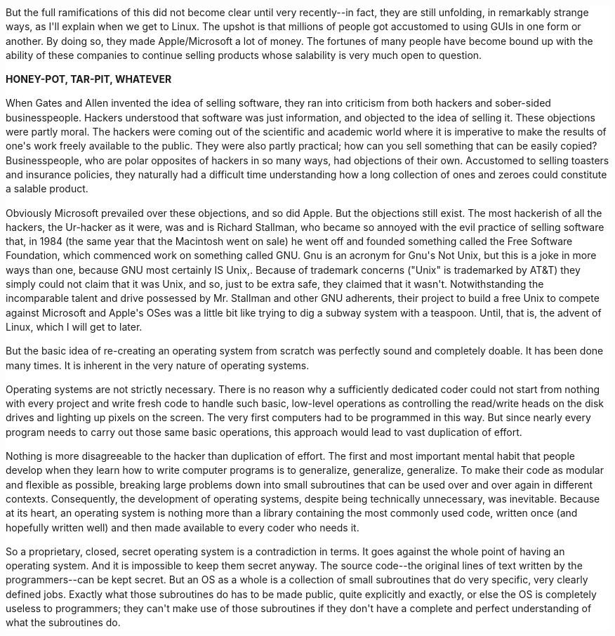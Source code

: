 But the full ramifications of this did not become clear until very recently--in fact, they are still unfolding, in remarkably strange ways, as I'll explain when we get to Linux. The upshot is that millions of people got accustomed to using GUIs in one form or another. By doing so, they made Apple/Microsoft a lot of money. The fortunes of many people have become bound up with the ability of these companies to continue selling products whose salability is very much open to question.


**HONEY-POT, TAR-PIT, WHATEVER**


When Gates and Allen invented the idea of selling software, they ran into criticism from both hackers and sober-sided businesspeople. Hackers understood that software was just information, and objected to the idea of selling it. These objections were partly moral. The hackers were coming out of the scientific and academic world where it is imperative to make the results of one's work freely available to the public. They were also partly practical; how can you sell something that can be easily copied? Businesspeople, who are polar opposites of hackers in so many ways, had objections of their own. Accustomed to selling toasters and insurance policies, they naturally had a difficult time understanding how a long collection of ones and zeroes could constitute a salable product.

Obviously Microsoft prevailed over these objections, and so did Apple. But the objections still exist. The most hackerish of all the hackers, the Ur-hacker as it were, was and is Richard Stallman, who became so annoyed with the evil practice of selling software that, in 1984 (the same year that the Macintosh went on sale) he went off and founded something called the Free Software Foundation, which commenced work on something called GNU. Gnu is an acronym for Gnu's Not Unix, but this is a joke in more ways than one, because GNU most certainly IS Unix,. Because of trademark concerns ("Unix" is trademarked by AT&T) they simply could not claim that it was Unix, and so, just to be extra safe, they claimed that it wasn't. Notwithstanding the incomparable talent and drive possessed by Mr. Stallman and other GNU adherents, their project to build a free Unix to compete against Microsoft and Apple's OSes was a little bit like trying to dig a subway system with a teaspoon. Until, that is, the advent of Linux, which I will get to later.

But the basic idea of re-creating an operating system from scratch was perfectly sound and completely doable. It has been done many times. It is inherent in the very nature of operating systems.

Operating systems are not strictly necessary. There is no reason why a sufficiently dedicated coder could not start from nothing with every project and write fresh code to handle such basic, low-level operations as controlling the read/write heads on the disk drives and lighting up pixels on the screen. The very first computers had to be programmed in this way. But since nearly every program needs to carry out those same basic operations, this approach would lead to vast duplication of effort.

Nothing is more disagreeable to the hacker than duplication of effort. The first and most important mental habit that people develop when they learn how to write computer programs is to generalize, generalize, generalize. To make their code as modular and flexible as possible, breaking large problems down into small subroutines that can be used over and over again in different contexts. Consequently, the development of operating systems, despite being technically unnecessary, was inevitable. Because at its heart, an operating system is nothing more than a library containing the most commonly used code, written once (and hopefully written well) and then made available to every coder who needs it.

So a proprietary, closed, secret operating system is a contradiction in terms. It goes against the whole point of having an operating system. And it is impossible to keep them secret anyway. The source code--the original lines of text written by the programmers--can be kept secret. But an OS as a whole is a collection of small subroutines that do very specific, very clearly defined jobs. Exactly what those subroutines do has to be made public, quite explicitly and exactly, or else the OS is completely useless to programmers; they can't make use of those subroutines if they don't have a complete and perfect understanding of what the subroutines do.
